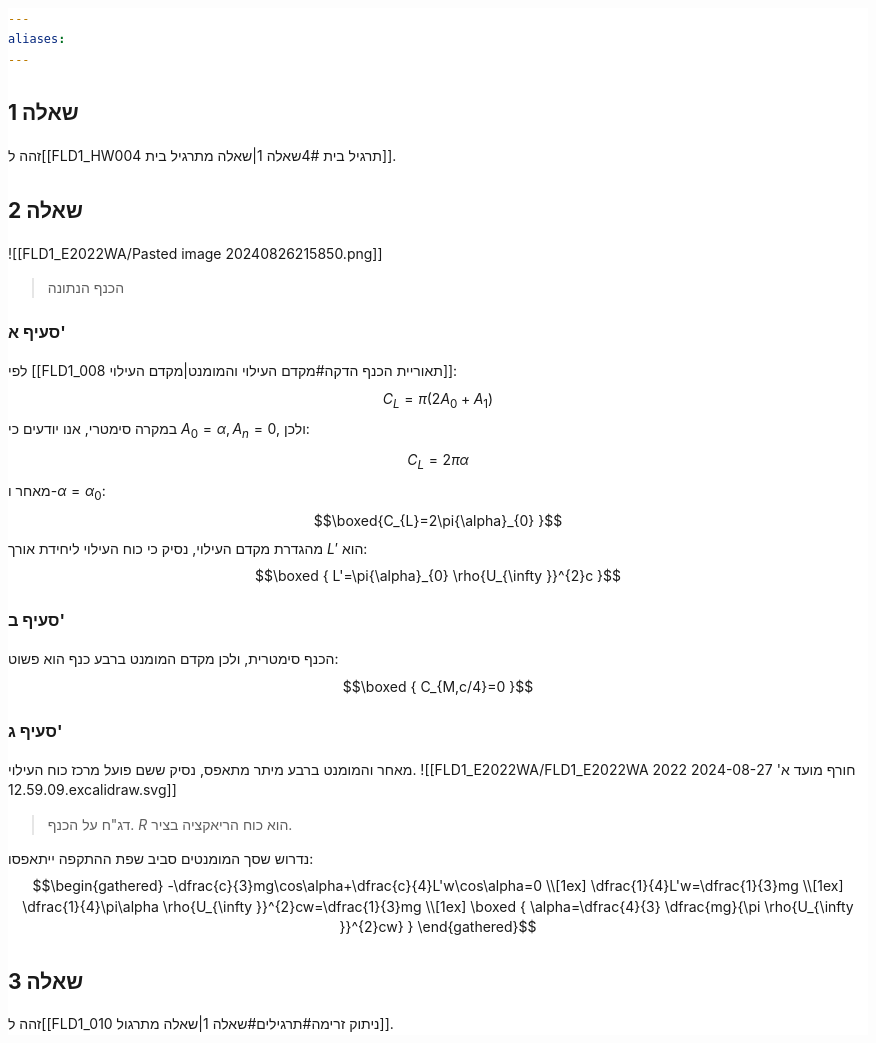 ```yaml
---
aliases:
---
```

## שאלה 1
זהה ל[[FLD1_HW004 תרגיל בית 4#שאלה 1|שאלה מתרגיל בית]].

## שאלה 2
![[FLD1_E2022WA/Pasted image 20240826215850.png]]
>הכנף הנתונה

### סעיף א'
לפי [[FLD1_008 תאוריית הכנף הדקה#מקדם העילוי והמומנט|מקדם העילוי]]:
$$C_{L}=\pi(2{A}_{0}+{A}_{1})$$
במקרה סימטרי, אנו יודעים כי ${A}_{0}=\alpha,\,A_{n}=0$, ולכן:
$$C_{L}=2\pi\alpha$$
מאחר ו-$\alpha={\alpha}_{0}$:
$$\boxed{C_{L}=2\pi{\alpha}_{0} }$$
מהגדרת מקדם העילוי, נסיק כי כוח העילוי ליחידת אורך $L'$ הוא:
$$\boxed {
L'=\pi{\alpha}_{0} \rho{U_{\infty }}^{2}c
 }$$
### סעיף ב'
הכנף סימטרית, ולכן מקדם המומנט ברבע כנף הוא פשוט:
$$\boxed {
C_{M,c/4}=0
 }$$

### סעיף ג'
מאחר והמומנט ברבע מיתר מתאפס, נסיק ששם פועל מרכז כוח העילוי.
![[FLD1_E2022WA/FLD1_E2022WA 2022 חורף מועד א' 2024-08-27 12.59.09.excalidraw.svg]]
>דג"ח על הכנף. $R$ הוא כוח הריאקציה בציר.

נדרוש שסך המומנטים סביב שפת ההתקפה ייתאפסו:
$$\begin{gathered}
-\dfrac{c}{3}mg\cos\alpha+\dfrac{c}{4}L'w\cos\alpha=0 \\[1ex]
\dfrac{1}{4}L'w=\dfrac{1}{3}mg \\[1ex]
\dfrac{1}{4}\pi\alpha \rho{U_{\infty }}^{2}cw=\dfrac{1}{3}mg \\[1ex]
\boxed {
\alpha=\dfrac{4}{3} \dfrac{mg}{\pi \rho{U_{\infty }}^{2}cw}
 }
\end{gathered}$$

## שאלה 3
זהה ל[[FLD1_010 ניתוק זרימה#תרגילים#שאלה 1|שאלה מתרגול]].
